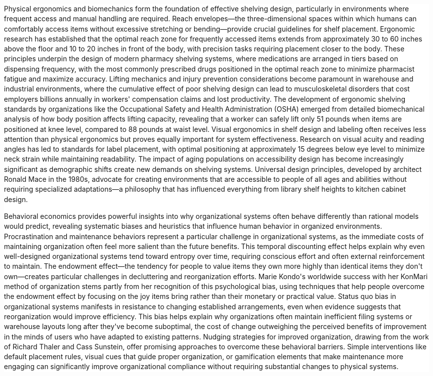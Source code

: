 Physical ergonomics and biomechanics form the foundation of effective shelving design, particularly in environments where frequent access and manual handling are required. Reach envelopes—the three-dimensional spaces within which humans can comfortably access items without excessive stretching or bending—provide crucial guidelines for shelf placement. Ergonomic research has established that the optimal reach zone for frequently accessed items extends from approximately 30 to 60 inches above the floor and 10 to 20 inches in front of the body, with precision tasks requiring placement closer to the body. These principles underpin the design of modern pharmacy shelving systems, where medications are arranged in tiers based on dispensing frequency, with the most commonly prescribed drugs positioned in the optimal reach zone to minimize pharmacist fatigue and maximize accuracy. Lifting mechanics and injury prevention considerations become paramount in warehouse and industrial environments, where the cumulative effect of poor shelving design can lead to musculoskeletal disorders that cost employers billions annually in workers' compensation claims and lost productivity. The development of ergonomic shelving standards by organizations like the Occupational Safety and Health Administration (OSHA) emerged from detailed biomechanical analysis of how body position affects lifting capacity, revealing that a worker can safely lift only 51 pounds when items are positioned at knee level, compared to 88 pounds at waist level. Visual ergonomics in shelf design and labeling often receives less attention than physical ergonomics but proves equally important for system effectiveness. Research on visual acuity and reading angles has led to standards for label placement, with optimal positioning at approximately 15 degrees below eye level to minimize neck strain while maintaining readability. The impact of aging populations on accessibility design has become increasingly significant as demographic shifts create new demands on shelving systems. Universal design principles, developed by architect Ronald Mace in the 1980s, advocate for creating environments that are accessible to people of all ages and abilities without requiring specialized adaptations—a philosophy that has influenced everything from library shelf heights to kitchen cabinet design.

Behavioral economics provides powerful insights into why organizational systems often behave differently than rational models would predict, revealing systematic biases and heuristics that influence human behavior in organized environments. Procrastination and maintenance behaviors represent a particular challenge in organizational systems, as the immediate costs of maintaining organization often feel more salient than the future benefits. This temporal discounting effect helps explain why even well-designed organizational systems tend toward entropy over time, requiring conscious effort and often external reinforcement to maintain. The endowment effect—the tendency for people to value items they own more highly than identical items they don't own—creates particular challenges in decluttering and reorganization efforts. Marie Kondo's worldwide success with her KonMari method of organization stems partly from her recognition of this psychological bias, using techniques that help people overcome the endowment effect by focusing on the joy items bring rather than their monetary or practical value. Status quo bias in organizational systems manifests in resistance to changing established arrangements, even when evidence suggests that reorganization would improve efficiency. This bias helps explain why organizations often maintain inefficient filing systems or warehouse layouts long after they've become suboptimal, the cost of change outweighing the perceived benefits of improvement in the minds of users who have adapted to existing patterns. Nudging strategies for improved organization, drawing from the work of Richard Thaler and Cass Sunstein, offer promising approaches to overcome these behavioral barriers. Simple interventions like default placement rules, visual cues that guide proper organization, or gamification elements that make maintenance more engaging can significantly improve organizational compliance without requiring substantial changes to physical systems.
